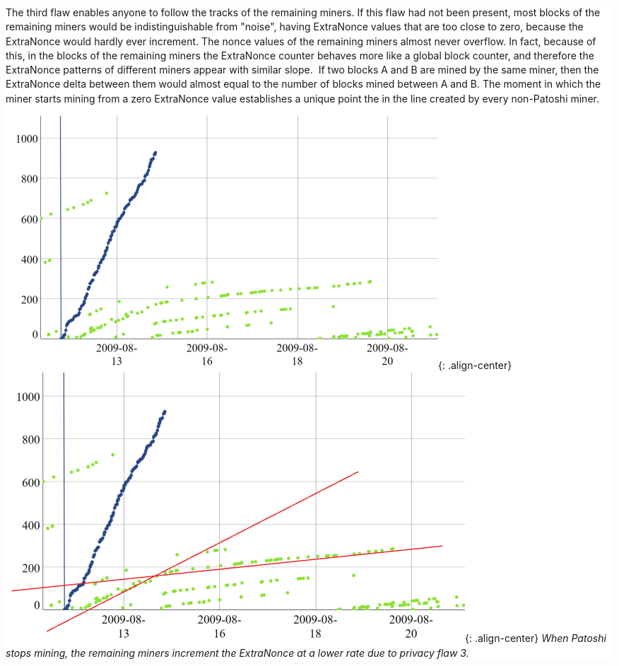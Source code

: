 The third flaw enables anyone to follow the tracks of the remaining miners. If this flaw had not been present, most blocks of the remaining miners would be indistinguishable from "noise", having ExtraNonce values that are too close to zero, because the ExtraNonce would hardly ever increment. The nonce values of the remaining miners almost never overflow. In fact, because of this, in the blocks of the remaining miners the ExtraNonce counter behaves more like a global block counter, and therefore the ExtraNonce patterns of different miners appear with similar slope.  If two blocks A and B are mined by the same miner, then the ExtraNonce delta between them would almost equal to the number of blocks mined between A and B. The moment in which the miner starts mining from a zero ExtraNonce value establishes a unique point the in the line created by every non-Patoshi miner.

![](/assets/images/cy19/cy19q2m4/sdl-2.png){: .align-center}
![](/assets/images/cy19/cy19q2m4/sdl-3.png){: .align-center}
*When Patoshi stops mining, the remaining miners increment the ExtraNonce at a lower rate due to privacy flaw 3.*
